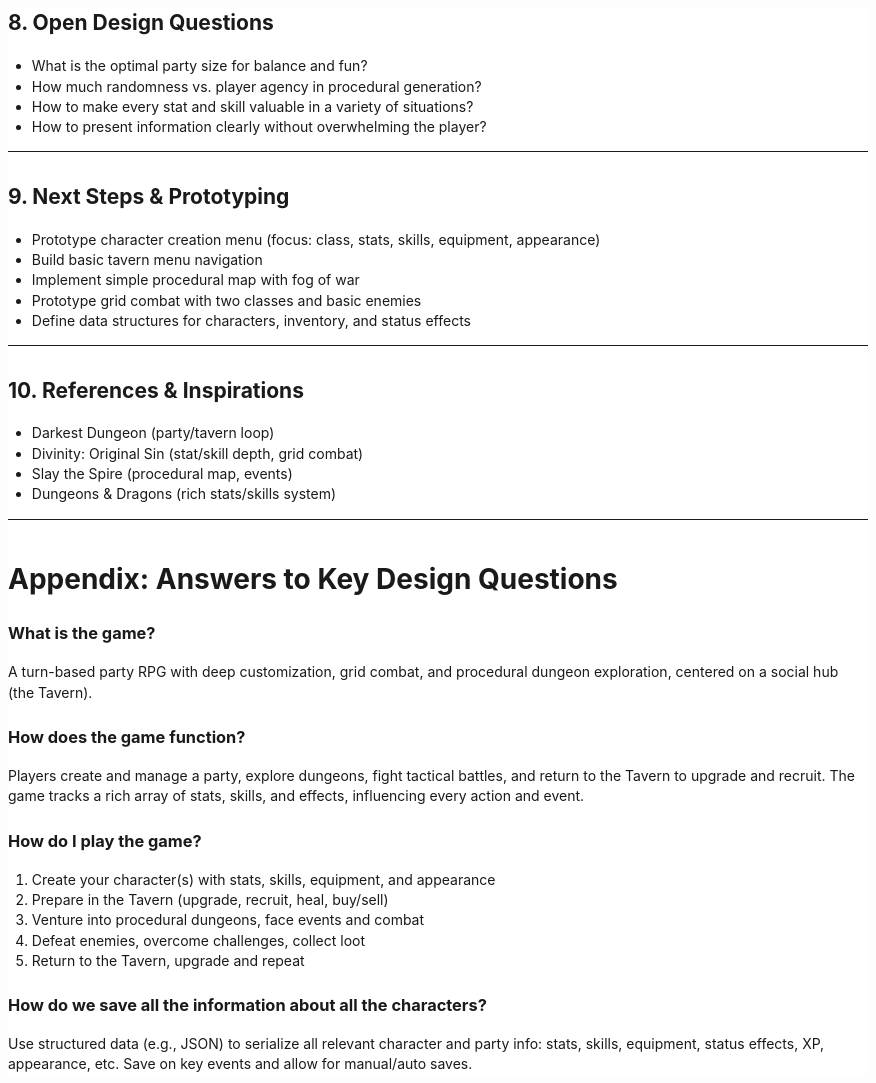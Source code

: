 ## 8. Open Design Questions

- What is the optimal party size for balance and fun?
- How much randomness vs. player agency in procedural generation?
- How to make every stat and skill valuable in a variety of situations?
- How to present information clearly without overwhelming the player?

---

## 9. Next Steps & Prototyping

- Prototype character creation menu (focus: class, stats, skills, equipment, appearance)
- Build basic tavern menu navigation
- Implement simple procedural map with fog of war
- Prototype grid combat with two classes and basic enemies
- Define data structures for characters, inventory, and status effects

---

## 10. References & Inspirations

- Darkest Dungeon (party/tavern loop)
- Divinity: Original Sin (stat/skill depth, grid combat)
- Slay the Spire (procedural map, events)
- Dungeons & Dragons (rich stats/skills system)

---

# Appendix: Answers to Key Design Questions

### What is the game?
A turn-based party RPG with deep customization, grid combat, and procedural dungeon exploration, centered on a social hub (the Tavern).

### How does the game function?
Players create and manage a party, explore dungeons, fight tactical battles, and return to the Tavern to upgrade and recruit. The game tracks a rich array of stats, skills, and effects, influencing every action and event.

### How do I play the game?
1. Create your character(s) with stats, skills, equipment, and appearance
2. Prepare in the Tavern (upgrade, recruit, heal, buy/sell)
3. Venture into procedural dungeons, face events and combat
4. Defeat enemies, overcome challenges, collect loot
5. Return to the Tavern, upgrade and repeat

### How do we save all the information about all the characters?
Use structured data (e.g., JSON) to serialize all relevant character and party info: stats, skills, equipment, status effects, XP, appearance, etc. Save on key events and allow for manual/auto saves.
